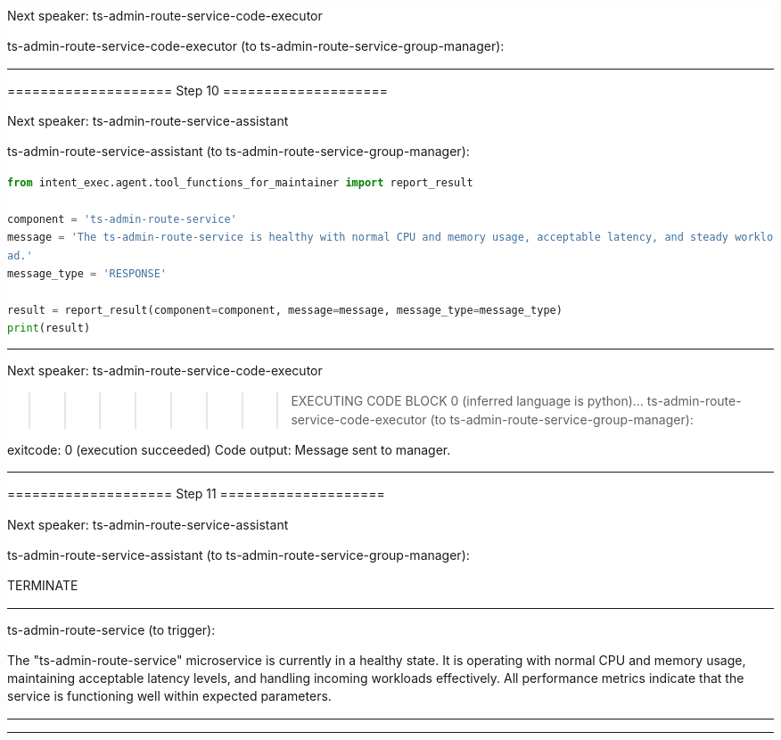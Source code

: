 Next speaker: ts-admin-route-service-code-executor

ts-admin-route-service-code-executor (to ts-admin-route-service-group-manager):



--------------------------------------------------------------------------------
==================== Step 10 ====================

Next speaker: ts-admin-route-service-assistant

ts-admin-route-service-assistant (to ts-admin-route-service-group-manager):

```python
from intent_exec.agent.tool_functions_for_maintainer import report_result

component = 'ts-admin-route-service'
message = 'The ts-admin-route-service is healthy with normal CPU and memory usage, acceptable latency, and steady workload.'
message_type = 'RESPONSE'

result = report_result(component=component, message=message, message_type=message_type)
print(result)
```

--------------------------------------------------------------------------------

Next speaker: ts-admin-route-service-code-executor


>>>>>>>> EXECUTING CODE BLOCK 0 (inferred language is python)...
ts-admin-route-service-code-executor (to ts-admin-route-service-group-manager):

exitcode: 0 (execution succeeded)
Code output: 
Message sent to manager.


--------------------------------------------------------------------------------
==================== Step 11 ====================

Next speaker: ts-admin-route-service-assistant

ts-admin-route-service-assistant (to ts-admin-route-service-group-manager):

TERMINATE

--------------------------------------------------------------------------------
ts-admin-route-service (to trigger):

The "ts-admin-route-service" microservice is currently in a healthy state. It is operating with normal CPU and memory usage, maintaining acceptable latency levels, and handling incoming workloads effectively. All performance metrics indicate that the service is functioning well within expected parameters.

--------------------------------------------------------------------------------
****************************************************************************************************
